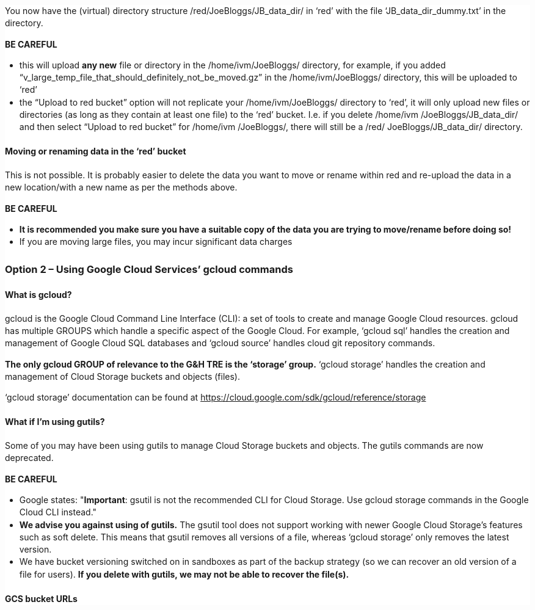 You now have the (virtual) directory structure /red/JoeBloggs/JB_data_dir/ in ‘red’ with the file ‘JB_data_dir_dummy.txt’ in the directory.

**BE CAREFUL**

 *	this will upload **any new** file or directory in the /home/ivm/JoeBloggs/ directory, for example, if you added “v_large_temp_file_that_should_definitely_not_be_moved.gz” in the /home/ivm/JoeBloggs/  directory, this will be uploaded to ‘red’
 * the “Upload to red bucket” option will not replicate your /home/ivm/JoeBloggs/ directory to ‘red’, it will only upload new files or directories (as long as they contain at least one file) to the ‘red’ bucket. I.e. if you delete /home/ivm /JoeBloggs/JB_data_dir/ and then select “Upload to red bucket” for /home/ivm /JoeBloggs/, there will still be a /red/ JoeBloggs/JB_data_dir/ directory.

#### Moving or renaming data in the ‘red’ bucket

This is not possible.  It is probably easier to delete the data you want to move or rename within red and re-upload the data in a new location/with a new name as per the methods above.

**BE CAREFUL**

 * **It is recommended you make sure you have a suitable copy of the data you are trying to move/rename before doing so!**
 * If you are moving large files, you may incur significant data charges

### Option 2 – Using Google Cloud Services’ gcloud commands

#### What is gcloud?

gcloud is the Google Cloud Command Line Interface (CLI): a set of tools to create and manage Google Cloud resources.  gcloud has multiple GROUPS which handle a specific aspect of the Google Cloud.  For example, ‘gcloud sql’ handles the creation and management of Google Cloud SQL databases and ‘gcloud source’ handles cloud git repository commands.

**The only gcloud GROUP of relevance to the G&H TRE is the ‘storage’ group.** ‘gcloud storage’ handles the creation and management of Cloud Storage buckets and objects (files).

‘gcloud storage’ documentation can be found at https://cloud.google.com/sdk/gcloud/reference/storage

#### What if I’m using gutils?

Some of you may have been using gutils to manage Cloud Storage buckets and objects.  The gutils commands are now deprecated.  

**BE CAREFUL**

 * Google states: "**Important**: gsutil is not the recommended CLI for Cloud Storage. Use gcloud storage commands in the Google Cloud CLI instead."
 * **We advise you against using of gutils.**  The gsutil tool does not support working with newer Google Cloud Storage’s features such as soft delete.  This means that gsutil removes all versions of a file, whereas ‘gcloud storage’ only removes the latest version.
 * We have bucket versioning switched on in sandboxes as part of the backup strategy (so we can recover an old version of a file for users). **If you delete with gutils, we may not be able to recover the file(s).**

 #### GCS bucket URLs
